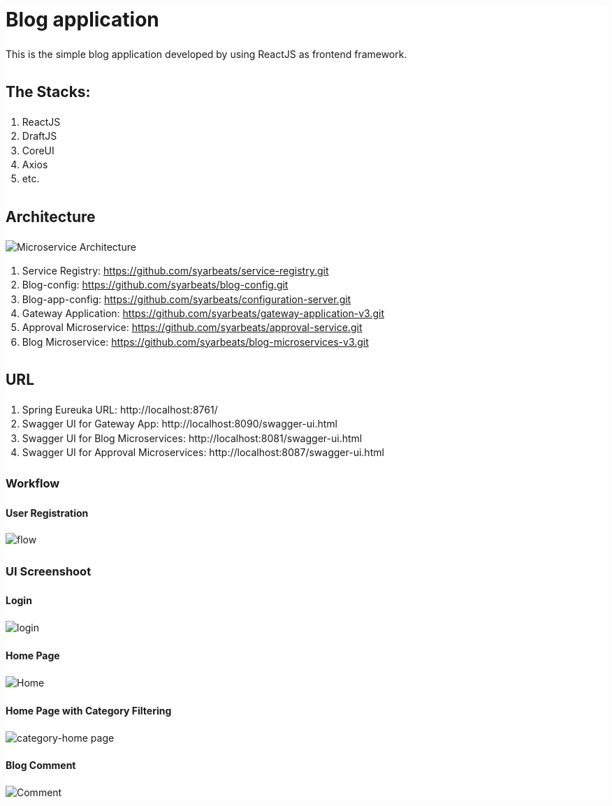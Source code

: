 
# Blog application
This is the simple blog application developed by using ReactJS as frontend framework.

## The Stacks:
1. ReactJS
2. DraftJS
3. CoreUI
4. Axios
5. etc.

## Architecture

<img width="516" alt="Microservice Architecture" src="https://user-images.githubusercontent.com/18225438/70013213-8ac45380-15a9-11ea-9786-e42bc4bfacbb.PNG">

1. Service Registry: https://github.com/syarbeats/service-registry.git
2. Blog-config: https://github.com/syarbeats/blog-config.git
3. Blog-app-config: https://github.com/syarbeats/configuration-server.git
4. Gateway Application: https://github.com/syarbeats/gateway-application-v3.git
5. Approval Microservice: https://github.com/syarbeats/approval-service.git
6. Blog Microservice: https://github.com/syarbeats/blog-microservices-v3.git

## URL
1. Spring Eureuka URL: http://localhost:8761/
2. Swagger UI for Gateway App: http://localhost:8090/swagger-ui.html
3. Swagger UI for Blog Microservices: http://localhost:8081/swagger-ui.html
4. Swagger UI for Approval Microservices: http://localhost:8087/swagger-ui.html

### Workflow

#### User Registration

<img width="512" alt="flow" src="https://user-images.githubusercontent.com/18225438/61030681-1c0f0f80-a3e8-11e9-9322-e65e298b26d7.PNG">

### UI Screenshoot

#### Login

<img width="952" alt="login" src="https://user-images.githubusercontent.com/18225438/64319842-7cd15780-cfe7-11e9-9832-9db79f0e273a.PNG">

#### Home Page

<img width="942" alt="Home" src="https://user-images.githubusercontent.com/18225438/64319885-92df1800-cfe7-11e9-9654-fe821c383785.PNG">

#### Home Page with Category Filtering

<img width="955" alt="category-home page" src="https://user-images.githubusercontent.com/18225438/64319909-a2f6f780-cfe7-11e9-9317-a738fb3be6b9.PNG">

#### Blog Comment

<img width="375" alt="Comment" src="https://user-images.githubusercontent.com/18225438/64319951-b1451380-cfe7-11e9-8b8a-d98e5fbbe9b4.PNG">
